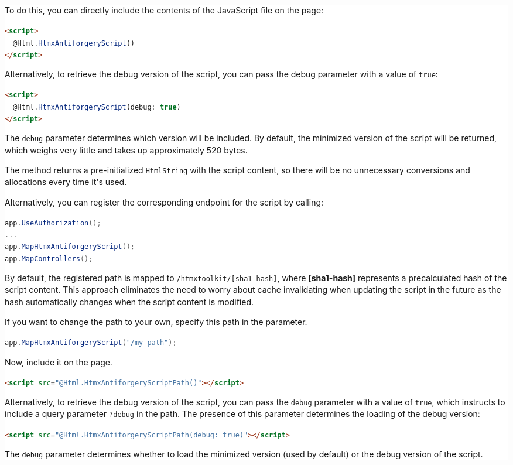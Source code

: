 To do this, you can directly include the contents of the JavaScript file on the page:

```html
<script>
  @Html.HtmxAntiforgeryScript()
</script>
```

Alternatively, to retrieve the debug version of the script,
you can pass the debug parameter with a value of `true`:

```html
<script>
  @Html.HtmxAntiforgeryScript(debug: true)
</script>
```

The `debug` parameter determines which version will be included. By default, the minimized version
of the script will be returned, which weighs very little and takes up approximately 520 bytes.

The method returns a pre-initialized `HtmlString` with the script content,
so there will be no unnecessary conversions and allocations every time it's used.

Alternatively, you can register the corresponding endpoint for the script by calling:

```csharp
app.UseAuthorization();
...
app.MapHtmxAntiforgeryScript();
app.MapControllers();
```

By default, the registered path is mapped to `/htmxtoolkit/[sha1-hash]`,
where **[sha1-hash]** represents a precalculated hash of the script content.
This approach eliminates the need to worry about cache invalidating
when updating the script in the future as the hash automatically changes
when the script content is modified.

If you want to change the path to your own, specify this path in the parameter.

```csharp
app.MapHtmxAntiforgeryScript("/my-path");
```

Now, include it on the page.

```html
<script src="@Html.HtmxAntiforgeryScriptPath()"></script>
```

Alternatively, to retrieve the debug version of the script, you can pass the `debug` parameter
with a value of `true`, which instructs to include a query parameter `?debug` in the path.
The presence of this parameter determines the loading of the debug version:

```html
<script src="@Html.HtmxAntiforgeryScriptPath(debug: true)"></script>
```

The `debug` parameter determines whether to load the minimized version (used by default)
or the debug version of the script.
